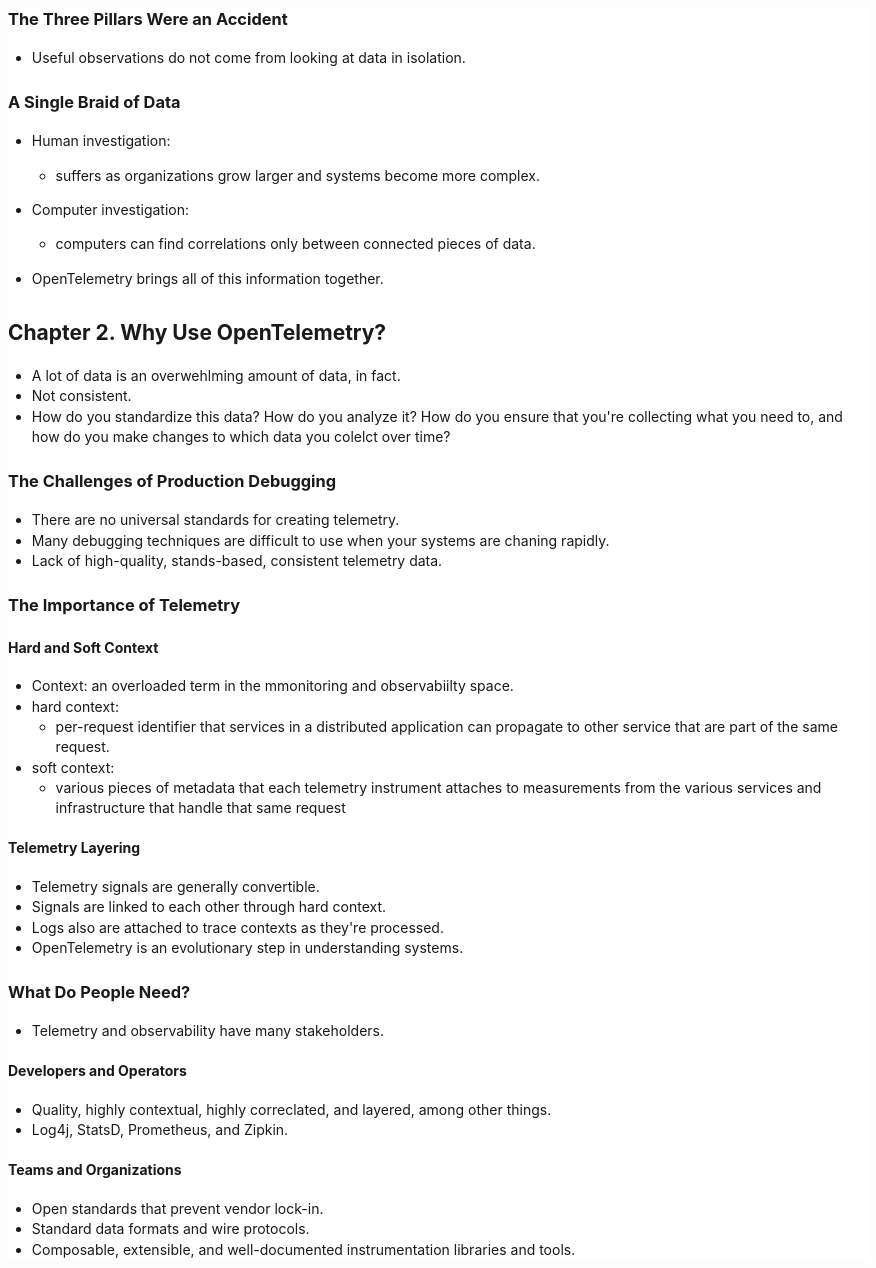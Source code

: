 ### The Three Pillars Were an Accident
- Useful observations do not come from looking at data in isolation.

### A Single Braid of Data
- Human investigation:
  - suffers as organizations grow larger and systems become more complex.
- Computer investigation:
  - computers can find correlations only between connected pieces of data.

- OpenTelemetry brings all of this information together.

## Chapter 2. Why Use OpenTelemetry?
- A lot of data is an overwehlming amount of data, in fact.
- Not consistent.
- How do you standardize this data? How do you analyze it? How do you ensure that you're collecting what you need to, and how do you make changes to which data you colelct over time?

### The Challenges of Production Debugging
- There are no universal standards for creating telemetry.
- Many debugging techniques are difficult to use when your systems are chaning rapidly.
- Lack of high-quality, stands-based, consistent telemetry data.

### The Importance of Telemetry
#### Hard and Soft Context
- Context: an overloaded term in the mmonitoring and observabiilty space.
- hard context:
  - per-request identifier that services in a distributed application can propagate to other service that are part of the same request.
- soft context:
  - various pieces of metadata that each telemetry instrument attaches to measurements from the various services and infrastructure that handle that same request

#### Telemetry Layering
- Telemetry signals are generally convertible.
- Signals are linked to each other through hard context.
- Logs also are attached to trace contexts as they're processed.
- OpenTelemetry is an evolutionary step in understanding systems.

### What Do People Need?
- Telemetry and observability have many stakeholders.

#### Developers and Operators
- Quality, highly contextual, highly correclated, and layered, among other things.
- Log4j, StatsD, Prometheus, and Zipkin.

#### Teams and Organizations
- Open standards that prevent vendor lock-in.
- Standard data formats and wire protocols.
- Composable, extensible, and well-documented instrumentation libraries and tools.
